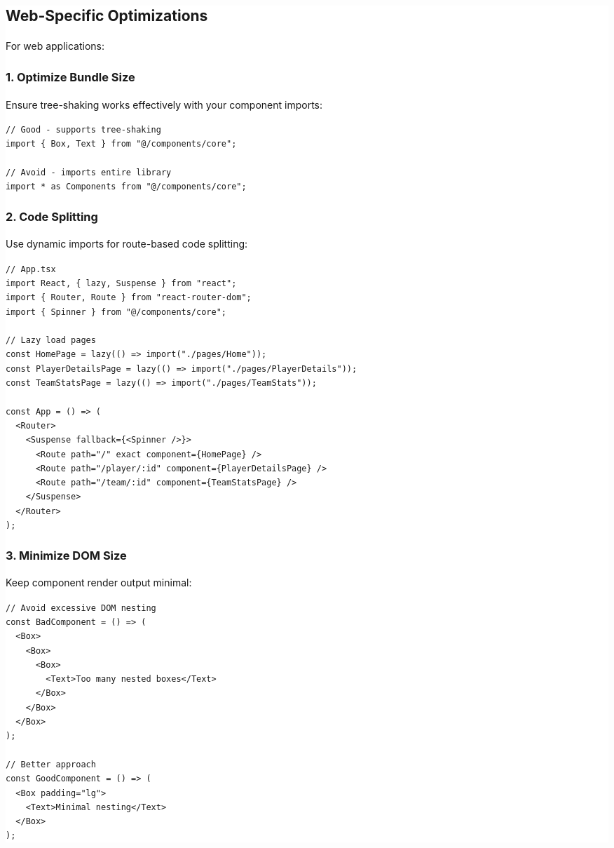 ## Web-Specific Optimizations

For web applications:

### 1. Optimize Bundle Size

Ensure tree-shaking works effectively with your component imports:

```tsx
// Good - supports tree-shaking
import { Box, Text } from "@/components/core";

// Avoid - imports entire library
import * as Components from "@/components/core";
```

### 2. Code Splitting

Use dynamic imports for route-based code splitting:

```tsx
// App.tsx
import React, { lazy, Suspense } from "react";
import { Router, Route } from "react-router-dom";
import { Spinner } from "@/components/core";

// Lazy load pages
const HomePage = lazy(() => import("./pages/Home"));
const PlayerDetailsPage = lazy(() => import("./pages/PlayerDetails"));
const TeamStatsPage = lazy(() => import("./pages/TeamStats"));

const App = () => (
  <Router>
    <Suspense fallback={<Spinner />}>
      <Route path="/" exact component={HomePage} />
      <Route path="/player/:id" component={PlayerDetailsPage} />
      <Route path="/team/:id" component={TeamStatsPage} />
    </Suspense>
  </Router>
);
```

### 3. Minimize DOM Size

Keep component render output minimal:

```tsx
// Avoid excessive DOM nesting
const BadComponent = () => (
  <Box>
    <Box>
      <Box>
        <Text>Too many nested boxes</Text>
      </Box>
    </Box>
  </Box>
);

// Better approach
const GoodComponent = () => (
  <Box padding="lg">
    <Text>Minimal nesting</Text>
  </Box>
);
```
